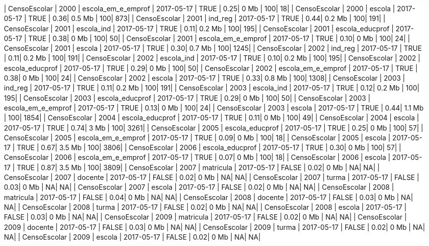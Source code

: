 | CensoEscolar | 2000   | escola\_em\_e\_emprof | 2017-05-17 | TRUE   |               0.25| 0 Mb     |   100|         18|
| CensoEscolar | 2000   | escola                | 2017-05-17 | TRUE   |               0.36| 0.5 Mb   |   100|        873|
| CensoEscolar | 2001   | ind\_reg              | 2017-05-17 | TRUE   |               0.44| 0.2 Mb   |   100|        191|
| CensoEscolar | 2001   | escola\_ind           | 2017-05-17 | TRUE   |               0.11| 0.2 Mb   |   100|        195|
| CensoEscolar | 2001   | escola\_educprof      | 2017-05-17 | TRUE   |               0.38| 0 Mb     |   100|         50|
| CensoEscolar | 2001   | escola\_em\_e\_emprof | 2017-05-17 | TRUE   |               0.10| 0 Mb     |   100|         24|
| CensoEscolar | 2001   | escola                | 2017-05-17 | TRUE   |               0.30| 0.7 Mb   |   100|       1245|
| CensoEscolar | 2002   | ind\_reg              | 2017-05-17 | TRUE   |               0.11| 0.2 Mb   |   100|        191|
| CensoEscolar | 2002   | escola\_ind           | 2017-05-17 | TRUE   |               0.10| 0.2 Mb   |   100|        195|
| CensoEscolar | 2002   | escola\_educprof      | 2017-05-17 | TRUE   |               0.29| 0 Mb     |   100|         50|
| CensoEscolar | 2002   | escola\_em\_e\_emprof | 2017-05-17 | TRUE   |               0.38| 0 Mb     |   100|         24|
| CensoEscolar | 2002   | escola                | 2017-05-17 | TRUE   |               0.33| 0.8 Mb   |   100|       1308|
| CensoEscolar | 2003   | ind\_reg              | 2017-05-17 | TRUE   |               0.11| 0.2 Mb   |   100|        191|
| CensoEscolar | 2003   | escola\_ind           | 2017-05-17 | TRUE   |               0.12| 0.2 Mb   |   100|        195|
| CensoEscolar | 2003   | escola\_educprof      | 2017-05-17 | TRUE   |               0.29| 0 Mb     |   100|         50|
| CensoEscolar | 2003   | escola\_em\_e\_emprof | 2017-05-17 | TRUE   |               0.13| 0 Mb     |   100|         24|
| CensoEscolar | 2003   | escola                | 2017-05-17 | TRUE   |               0.44| 1.1 Mb   |   100|       1854|
| CensoEscolar | 2004   | escola\_educprof      | 2017-05-17 | TRUE   |               0.11| 0 Mb     |   100|         49|
| CensoEscolar | 2004   | escola                | 2017-05-17 | TRUE   |               0.74| 3 Mb     |   100|       3261|
| CensoEscolar | 2005   | escola\_educprof      | 2017-05-17 | TRUE   |               0.25| 0 Mb     |   100|         57|
| CensoEscolar | 2005   | escola\_em\_e\_emprof | 2017-05-17 | TRUE   |               0.09| 0 Mb     |   100|         18|
| CensoEscolar | 2005   | escola                | 2017-05-17 | TRUE   |               0.67| 3.5 Mb   |   100|       3806|
| CensoEscolar | 2006   | escola\_educprof      | 2017-05-17 | TRUE   |               0.30| 0 Mb     |   100|         57|
| CensoEscolar | 2006   | escola\_em\_e\_emprof | 2017-05-17 | TRUE   |               0.07| 0 Mb     |   100|         18|
| CensoEscolar | 2006   | escola                | 2017-05-17 | TRUE   |               0.87| 3.5 Mb   |   100|       3809|
| CensoEscolar | 2007   | matricula             | 2017-05-17 | FALSE  |               0.02| 0 Mb     |    NA|         NA|
| CensoEscolar | 2007   | docente               | 2017-05-17 | FALSE  |               0.02| 0 Mb     |    NA|         NA|
| CensoEscolar | 2007   | turma                 | 2017-05-17 | FALSE  |               0.03| 0 Mb     |    NA|         NA|
| CensoEscolar | 2007   | escola                | 2017-05-17 | FALSE  |               0.02| 0 Mb     |    NA|         NA|
| CensoEscolar | 2008   | matricula             | 2017-05-17 | FALSE  |               0.04| 0 Mb     |    NA|         NA|
| CensoEscolar | 2008   | docente               | 2017-05-17 | FALSE  |               0.03| 0 Mb     |    NA|         NA|
| CensoEscolar | 2008   | turma                 | 2017-05-17 | FALSE  |               0.02| 0 Mb     |    NA|         NA|
| CensoEscolar | 2008   | escola                | 2017-05-17 | FALSE  |               0.03| 0 Mb     |    NA|         NA|
| CensoEscolar | 2009   | matricula             | 2017-05-17 | FALSE  |               0.02| 0 Mb     |    NA|         NA|
| CensoEscolar | 2009   | docente               | 2017-05-17 | FALSE  |               0.03| 0 Mb     |    NA|         NA|
| CensoEscolar | 2009   | turma                 | 2017-05-17 | FALSE  |               0.02| 0 Mb     |    NA|         NA|
| CensoEscolar | 2009   | escola                | 2017-05-17 | FALSE  |               0.02| 0 Mb     |    NA|         NA|